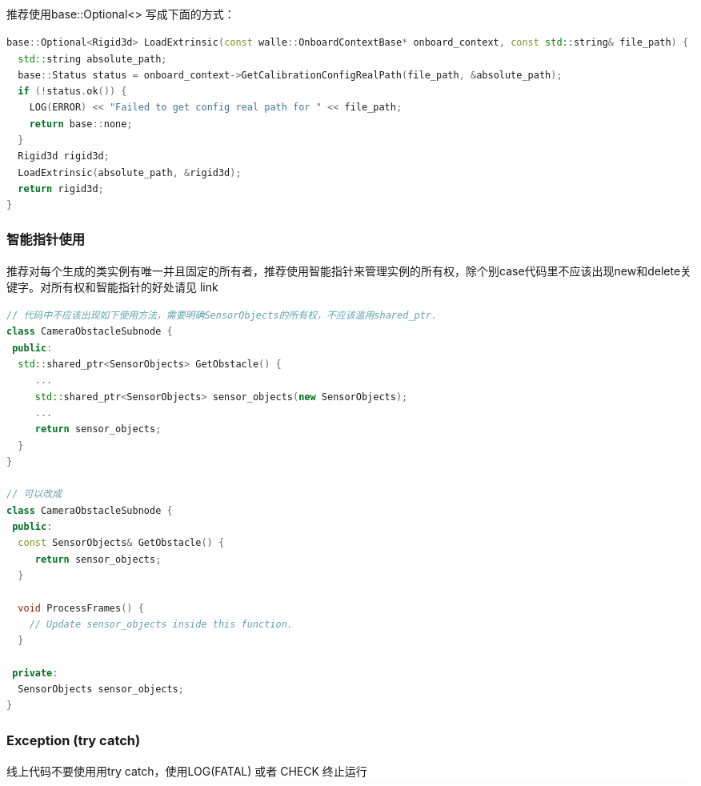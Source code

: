 推荐使用base::Optional<> 写成下面的方式：

```cpp
base::Optional<Rigid3d> LoadExtrinsic(const walle::OnboardContextBase* onboard_context, const std::string& file_path) {
  std::string absolute_path;
  base::Status status = onboard_context->GetCalibrationConfigRealPath(file_path, &absolute_path);
  if (!status.ok()) {
    LOG(ERROR) << "Failed to get config real path for " << file_path;
    return base::none;
  }
  Rigid3d rigid3d;
  LoadExtrinsic(absolute_path, &rigid3d);
  return rigid3d;
}
```

### 智能指针使用
推荐对每个生成的类实例有唯一并且固定的所有者，推荐使用智能指针来管理实例的所有权，除个别case代码里不应该出现new和delete关键字。对所有权和智能指针的好处请见 link

```cpp
// 代码中不应该出现如下使用方法，需要明确SensorObjects的所有权，不应该滥用shared_ptr.
class CameraObstacleSubnode {
 public:
  std::shared_ptr<SensorObjects> GetObstacle() {
     ...
     std::shared_ptr<SensorObjects> sensor_objects(new SensorObjects);
     ...
     return sensor_objects;
  }
}
​
// 可以改成
class CameraObstacleSubnode {
 public:
  const SensorObjects& GetObstacle() {
     return sensor_objects;
  }
  
  void ProcessFrames() {
    // Update sensor_objects inside this function.
  }
 
 private:
  SensorObjects sensor_objects;
}
```

### Exception (try catch)
线上代码不要使用用try catch，使用LOG(FATAL) 或者 CHECK 终止运行